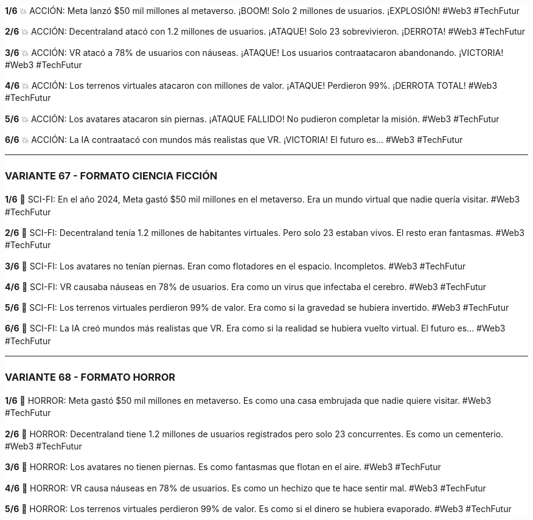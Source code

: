 **1/6** 💥 ACCIÓN: Meta lanzó $50 mil millones al metaverso. ¡BOOM! Solo 2 millones de usuarios. ¡EXPLOSIÓN! #Web3 #TechFutur

**2/6** 💥 ACCIÓN: Decentraland atacó con 1.2 millones de usuarios. ¡ATAQUE! Solo 23 sobrevivieron. ¡DERROTA! #Web3 #TechFutur

**3/6** 💥 ACCIÓN: VR atacó a 78% de usuarios con náuseas. ¡ATAQUE! Los usuarios contraatacaron abandonando. ¡VICTORIA! #Web3 #TechFutur

**4/6** 💥 ACCIÓN: Los terrenos virtuales atacaron con millones de valor. ¡ATAQUE! Perdieron 99%. ¡DERROTA TOTAL! #Web3 #TechFutur

**5/6** 💥 ACCIÓN: Los avatares atacaron sin piernas. ¡ATAQUE FALLIDO! No pudieron completar la misión. #Web3 #TechFutur

**6/6** 💥 ACCIÓN: La IA contraatacó con mundos más realistas que VR. ¡VICTORIA! El futuro es... #Web3 #TechFutur

---


### VARIANTE 67 - FORMATO CIENCIA FICCIÓN

**1/6** 🚀 SCI-FI: En el año 2024, Meta gastó $50 mil millones en el metaverso. Era un mundo virtual que nadie quería visitar. #Web3 #TechFutur

**2/6** 🚀 SCI-FI: Decentraland tenía 1.2 millones de habitantes virtuales. Pero solo 23 estaban vivos. El resto eran fantasmas. #Web3 #TechFutur

**3/6** 🚀 SCI-FI: Los avatares no tenían piernas. Eran como flotadores en el espacio. Incompletos. #Web3 #TechFutur

**4/6** 🚀 SCI-FI: VR causaba náuseas en 78% de usuarios. Era como un virus que infectaba el cerebro. #Web3 #TechFutur

**5/6** 🚀 SCI-FI: Los terrenos virtuales perdieron 99% de valor. Era como si la gravedad se hubiera invertido. #Web3 #TechFutur

**6/6** 🚀 SCI-FI: La IA creó mundos más realistas que VR. Era como si la realidad se hubiera vuelto virtual. El futuro es... #Web3 #TechFutur

---


### VARIANTE 68 - FORMATO HORROR

**1/6** 👻 HORROR: Meta gastó $50 mil millones en metaverso. Es como una casa embrujada que nadie quiere visitar. #Web3 #TechFutur

**2/6** 👻 HORROR: Decentraland tiene 1.2 millones de usuarios registrados pero solo 23 concurrentes. Es como un cementerio. #Web3 #TechFutur

**3/6** 👻 HORROR: Los avatares no tienen piernas. Es como fantasmas que flotan en el aire. #Web3 #TechFutur

**4/6** 👻 HORROR: VR causa náuseas en 78% de usuarios. Es como un hechizo que te hace sentir mal. #Web3 #TechFutur

**5/6** 👻 HORROR: Los terrenos virtuales perdieron 99% de valor. Es como si el dinero se hubiera evaporado. #Web3 #TechFutur
